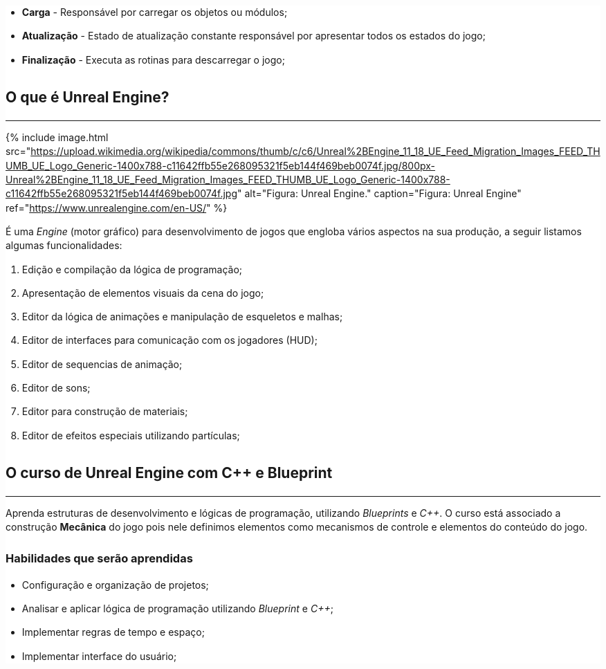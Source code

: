 - **Carga** - Responsável por carregar os objetos ou módulos;

- **Atualização** - Estado de atualização constante responsável por apresentar todos os estados do jogo;

- **Finalização** - Executa as rotinas para descarregar o jogo;

## O que é Unreal Engine?

***

{% include image.html
    src="https://upload.wikimedia.org/wikipedia/commons/thumb/c/c6/Unreal%2BEngine_11_18_UE_Feed_Migration_Images_FEED_THUMB_UE_Logo_Generic-1400x788-c11642ffb55e268095321f5eb144f469beb0074f.jpg/800px-Unreal%2BEngine_11_18_UE_Feed_Migration_Images_FEED_THUMB_UE_Logo_Generic-1400x788-c11642ffb55e268095321f5eb144f469beb0074f.jpg"
    alt="Figura: Unreal Engine."
    caption="Figura: Unreal Engine"
    ref="https://www.unrealengine.com/en-US/"
%}

É uma *Engine* (motor gráfico) para desenvolvimento de jogos que engloba vários aspectos na sua produção, a seguir listamos algumas funcionalidades:

1. Edição e compilação da lógica de programação;

1. Apresentação de elementos visuais da cena do jogo;

1. Editor da lógica de animações e manipulação de esqueletos e malhas;

1. Editor de interfaces para comunicação com os jogadores (HUD);

1. Editor de sequencias de animação;

1. Editor de sons;

1. Editor para construção de materiais;

1. Editor de efeitos especiais utilizando partículas;

## O curso de Unreal Engine com C++ e Blueprint

***

Aprenda estruturas de desenvolvimento e lógicas de programação, utilizando *Blueprints* e *C++*.  O curso está associado a construção **Mecânica** do jogo pois nele definimos elementos como mecanismos de controle e elementos do conteúdo do jogo.  

### Habilidades que serão aprendidas

- Configuração e organização de projetos;
  
- Analisar e aplicar lógica de programação utilizando *Blueprint* e *C++*;
  
- Implementar regras de tempo e espaço;
  
- Implementar interface do usuário;
  